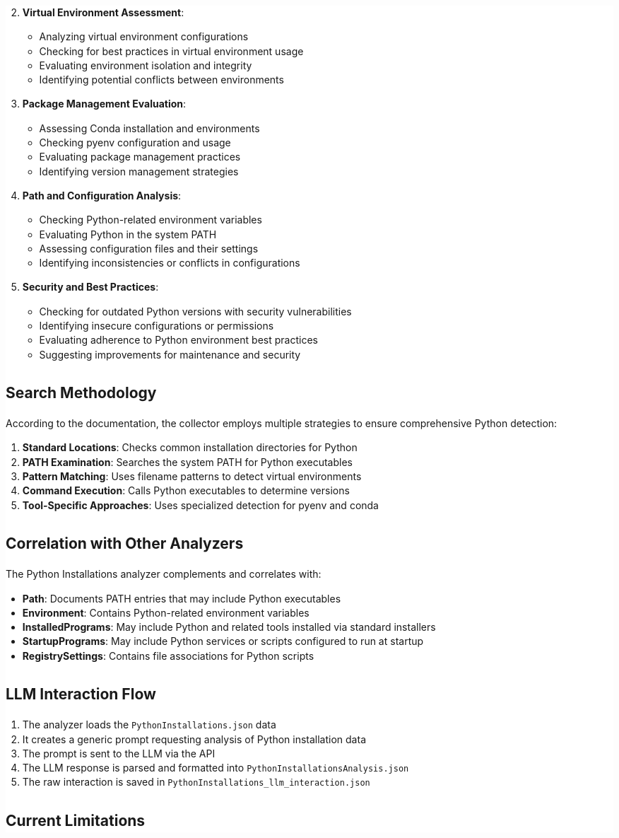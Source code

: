 2. **Virtual Environment Assessment**:
   - Analyzing virtual environment configurations
   - Checking for best practices in virtual environment usage
   - Evaluating environment isolation and integrity
   - Identifying potential conflicts between environments

3. **Package Management Evaluation**:
   - Assessing Conda installation and environments
   - Checking pyenv configuration and usage
   - Evaluating package management practices
   - Identifying version management strategies

4. **Path and Configuration Analysis**:
   - Checking Python-related environment variables
   - Evaluating Python in the system PATH
   - Assessing configuration files and their settings
   - Identifying inconsistencies or conflicts in configurations

5. **Security and Best Practices**:
   - Checking for outdated Python versions with security vulnerabilities
   - Identifying insecure configurations or permissions
   - Evaluating adherence to Python environment best practices
   - Suggesting improvements for maintenance and security

## Search Methodology

According to the documentation, the collector employs multiple strategies to ensure comprehensive Python detection:
1. **Standard Locations**: Checks common installation directories for Python
2. **PATH Examination**: Searches the system PATH for Python executables
3. **Pattern Matching**: Uses filename patterns to detect virtual environments
4. **Command Execution**: Calls Python executables to determine versions
5. **Tool-Specific Approaches**: Uses specialized detection for pyenv and conda

## Correlation with Other Analyzers

The Python Installations analyzer complements and correlates with:

- **Path**: Documents PATH entries that may include Python executables
- **Environment**: Contains Python-related environment variables
- **InstalledPrograms**: May include Python and related tools installed via standard installers
- **StartupPrograms**: May include Python services or scripts configured to run at startup
- **RegistrySettings**: Contains file associations for Python scripts

## LLM Interaction Flow

1. The analyzer loads the `PythonInstallations.json` data
2. It creates a generic prompt requesting analysis of Python installation data
3. The prompt is sent to the LLM via the API
4. The LLM response is parsed and formatted into `PythonInstallationsAnalysis.json`
5. The raw interaction is saved in `PythonInstallations_llm_interaction.json`

## Current Limitations
